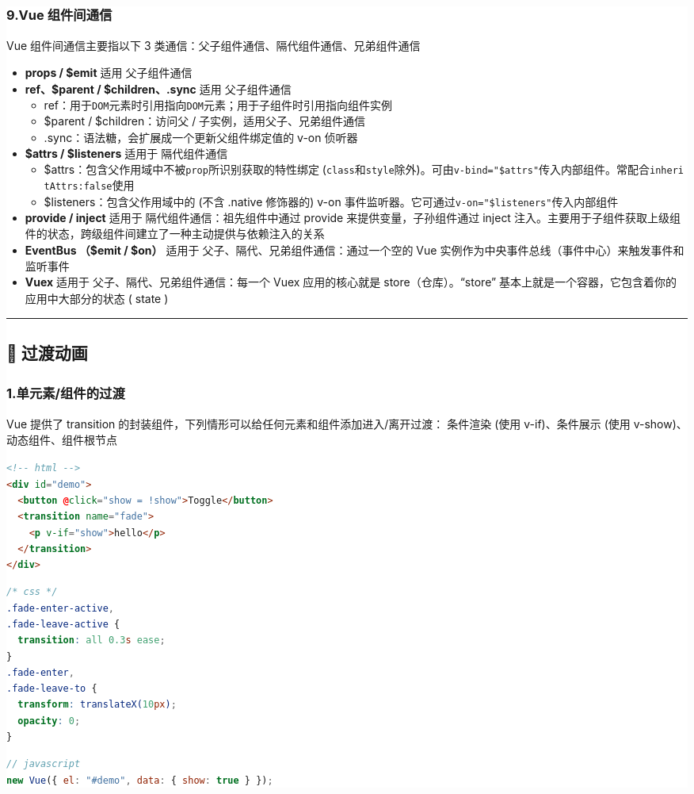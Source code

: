 ### 9.**Vue 组件间通信**

Vue 组件间通信主要指以下 3 类通信：父子组件通信、隔代组件通信、兄弟组件通信

- **props / $emit** 适用 父子组件通信
- **ref、$parent / $children、.sync** 适用 父子组件通信
  - ref：用于`DOM`元素时引用指向`DOM`元素；用于子组件时引用指向组件实例
  - \$parent / \$children：访问父 / 子实例，适用父子、兄弟组件通信
  - .sync：语法糖，会扩展成一个更新父组件绑定值的 v-on 侦听器
- **$attrs / $listeners** 适用于 隔代组件通信
  - \$attrs：包含父作用域中不被`prop`所识别获取的特性绑定 (`class`和`style`除外)。可由`v-bind="$attrs"`传入内部组件。常配合`inheritAttrs:false`使用
  - \$listeners：包含父作用域中的 (不含 .native 修饰器的) v-on 事件监听器。它可通过`v-on="$listeners"`传入内部组件
- **provide / inject** 适用于 隔代组件通信：祖先组件中通过 provide 来提供变量，子孙组件通过 inject 注入。主要用于子组件获取上级组件的状态，跨级组件间建立了一种主动提供与依赖注入的关系
- **EventBus （$emit / $on）** 适用于 父子、隔代、兄弟组件通信：通过一个空的 Vue 实例作为中央事件总线（事件中心）来触发事件和监听事件
- **Vuex** 适用于 父子、隔代、兄弟组件通信：每一个 Vuex 应用的核心就是 store（仓库）。“store” 基本上就是一个容器，它包含着你的应用中大部分的状态 ( state )

---

## 🍂 过渡动画

### 1.单元素/组件的过渡

Vue 提供了 transition 的封装组件，下列情形可以给任何元素和组件添加进入/离开过渡：
条件渲染 (使用 v-if)、条件展示 (使用 v-show)、动态组件、组件根节点</br>

```html
<!-- html -->
<div id="demo">
  <button @click="show = !show">Toggle</button>
  <transition name="fade">
    <p v-if="show">hello</p>
  </transition>
</div>
```

```css
/* css */
.fade-enter-active,
.fade-leave-active {
  transition: all 0.3s ease;
}
.fade-enter,
.fade-leave-to {
  transform: translateX(10px);
  opacity: 0;
}
```

```js
// javascript
new Vue({ el: "#demo", data: { show: true } });
```
